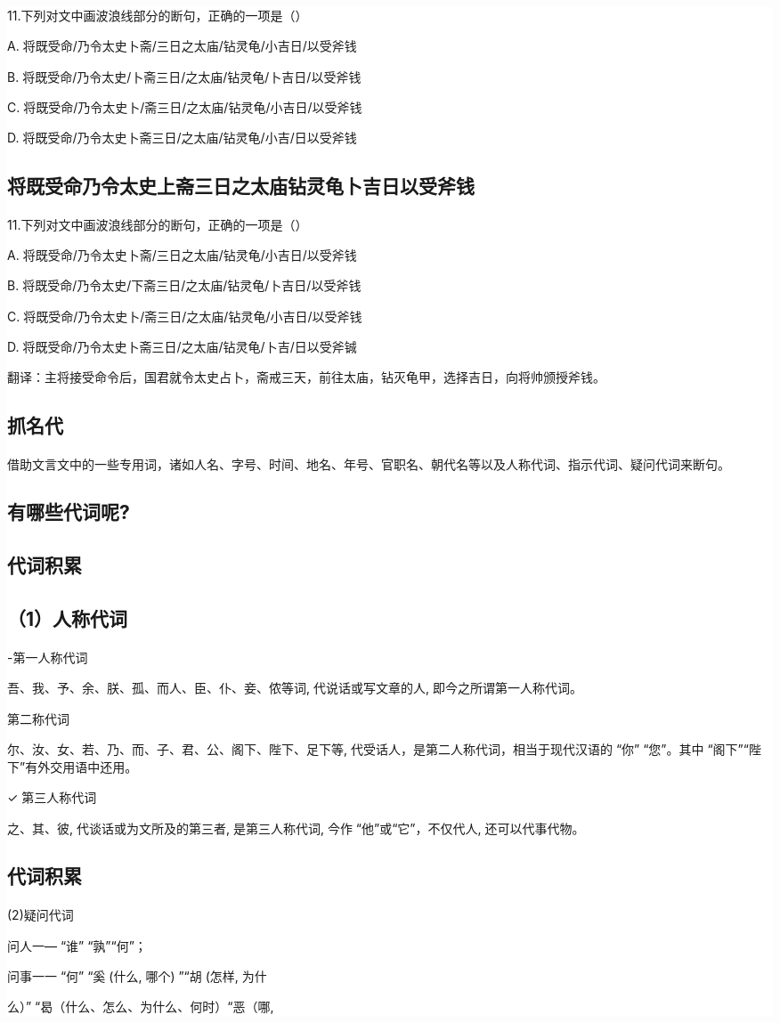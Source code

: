 11.下列对文中画波浪线部分的断句，正确的一项是（）

A. 将既受命/乃令太史卜斋/三日之太庙/钻灵龟/小吉日/以受斧钱

B. 将既受命/乃令太史/卜斋三日/之太庙/钻灵龟/卜吉日/以受斧钱

C. 将既受命/乃令太史卜/斋三日/之太庙/钻灵龟/小吉日/以受斧钱

D. 将既受命/乃令太史卜斋三日/之太庙/钻灵龟/小吉/日以受斧钱

## 将既受命乃令太史上斋三日之太庙钻灵龟卜吉日以受斧钱

11.下列对文中画波浪线部分的断句，正确的一项是（）

A. 将既受命/乃令太史卜斋/三日之太庙/钻灵龟/小吉日/以受斧钱

B. 将既受命/乃令太史/下斋三日/之太庙/钻灵龟/卜吉日/以受斧钱

C. 将既受命/乃令太史卜/斋三日/之太庙/钻灵龟/小吉日/以受斧钱

D. 将既受命/乃令太史卜斋三日/之太庙/钻灵龟/卜吉/日以受斧铖

翻译：主将接受命令后，国君就令太史占卜，斋戒三天，前往太庙，钻灭龟甲，选择吉日，向将帅颁授斧钱。

## 抓名代

借助文言文中的一些专用词，诸如人名、字号、时间、地名、年号、官职名、朝代名等以及人称代词、指示代词、疑问代词来断句。

## 有哪些代词呢?



## 代词积累

## （1）人称代词

-第一人称代词

吾、我、予、余、朕、孤、而人、臣、仆、妾、侬等词, 代说话或写文章的人, 即今之所谓第一人称代词。

第二称代词

尔、汝、女、若、乃、而、子、君、公、阁下、陛下、足下等, 代受话人，是第二人称代词，相当于现代汉语的 “你” “您”。其中 “阁下”“陛下”有外交用语中还用。

$\checkmark$ 第三人称代词

之、其、彼, 代谈话或为文所及的第三者, 是第三人称代词, 今作 “他”或“它”，不仅代人, 还可以代事代物。

## 代词积累

(2)疑问代词

问人一— “谁” “孰”“何”；

问事一一 “何” “奚 (什么, 哪个) ”“胡 (怎样, 为什

么）” “曷（什么、怎么、为什么、何时）“恶（哪,
